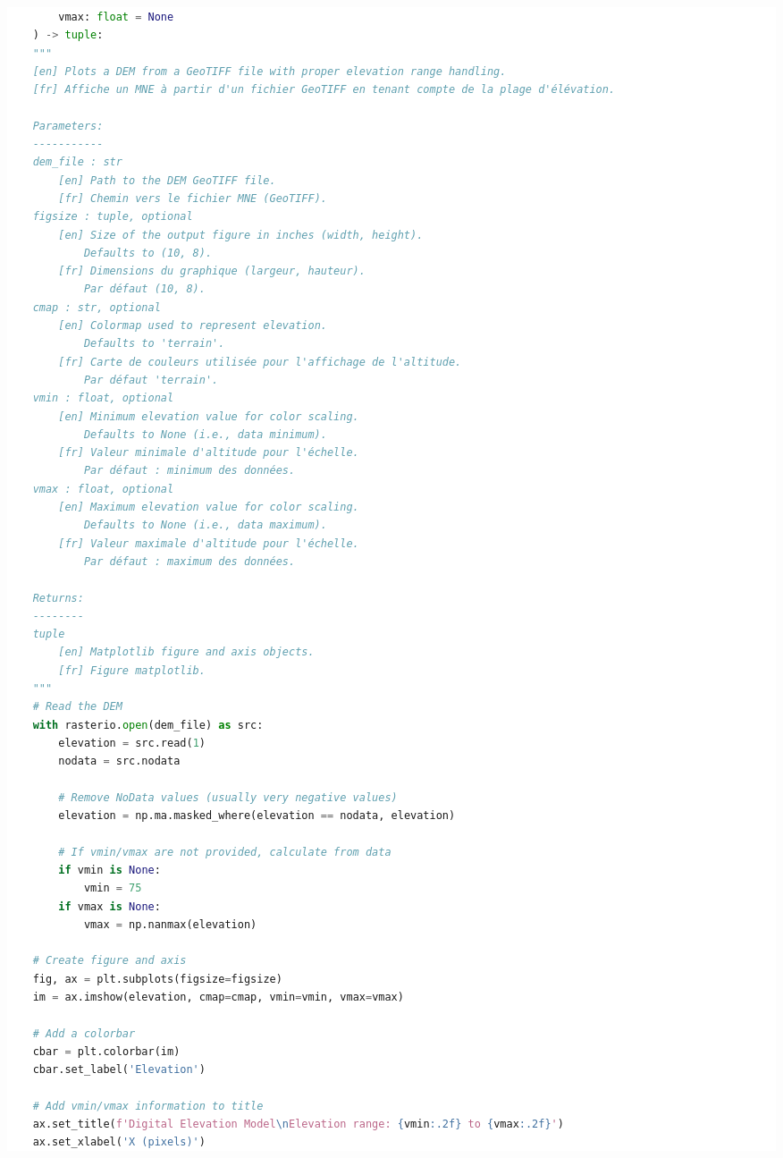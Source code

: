 ```python
        vmax: float = None
    ) -> tuple:
    """
    [en] Plots a DEM from a GeoTIFF file with proper elevation range handling.
    [fr] Affiche un MNE à partir d'un fichier GeoTIFF en tenant compte de la plage d'élévation.
    
    Parameters:
    -----------
    dem_file : str
        [en] Path to the DEM GeoTIFF file.
        [fr] Chemin vers le fichier MNE (GeoTIFF).
    figsize : tuple, optional
        [en] Size of the output figure in inches (width, height).
            Defaults to (10, 8).
        [fr] Dimensions du graphique (largeur, hauteur).
            Par défaut (10, 8).
    cmap : str, optional
        [en] Colormap used to represent elevation.
            Defaults to 'terrain'.
        [fr] Carte de couleurs utilisée pour l'affichage de l'altitude.
            Par défaut 'terrain'.
    vmin : float, optional
        [en] Minimum elevation value for color scaling.
            Defaults to None (i.e., data minimum).
        [fr] Valeur minimale d'altitude pour l'échelle.
            Par défaut : minimum des données.
    vmax : float, optional
        [en] Maximum elevation value for color scaling.
            Defaults to None (i.e., data maximum).
        [fr] Valeur maximale d'altitude pour l'échelle.
            Par défaut : maximum des données.
    
    Returns:
    --------
    tuple
        [en] Matplotlib figure and axis objects.
        [fr] Figure matplotlib.
    """
    # Read the DEM
    with rasterio.open(dem_file) as src:
        elevation = src.read(1)
        nodata = src.nodata
        
        # Remove NoData values (usually very negative values)
        elevation = np.ma.masked_where(elevation == nodata, elevation)
        
        # If vmin/vmax are not provided, calculate from data
        if vmin is None:
            vmin = 75
        if vmax is None:
            vmax = np.nanmax(elevation)
    
    # Create figure and axis
    fig, ax = plt.subplots(figsize=figsize)
    im = ax.imshow(elevation, cmap=cmap, vmin=vmin, vmax=vmax)
    
    # Add a colorbar
    cbar = plt.colorbar(im)
    cbar.set_label('Elevation')
    
    # Add vmin/vmax information to title
    ax.set_title(f'Digital Elevation Model\nElevation range: {vmin:.2f} to {vmax:.2f}')
    ax.set_xlabel('X (pixels)')
```
